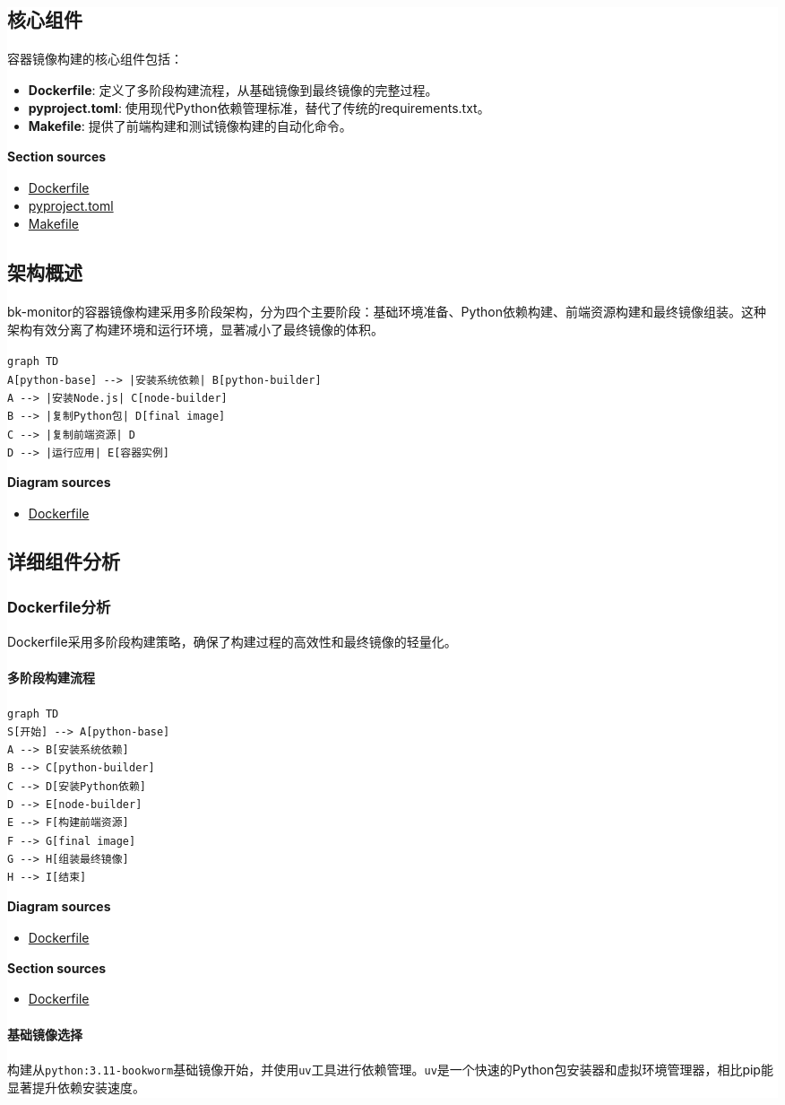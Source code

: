 ## 核心组件
容器镜像构建的核心组件包括：
- **Dockerfile**: 定义了多阶段构建流程，从基础镜像到最终镜像的完整过程。
- **pyproject.toml**: 使用现代Python依赖管理标准，替代了传统的requirements.txt。
- **Makefile**: 提供了前端构建和测试镜像构建的自动化命令。

**Section sources**
- [Dockerfile](file://bkmonitor/Dockerfile)
- [pyproject.toml](file://pyproject.toml)
- [Makefile](file://bkmonitor/Makefile)

## 架构概述
bk-monitor的容器镜像构建采用多阶段架构，分为四个主要阶段：基础环境准备、Python依赖构建、前端资源构建和最终镜像组装。这种架构有效分离了构建环境和运行环境，显著减小了最终镜像的体积。

```mermaid
graph TD
A[python-base] --> |安装系统依赖| B[python-builder]
A --> |安装Node.js| C[node-builder]
B --> |复制Python包| D[final image]
C --> |复制前端资源| D
D --> |运行应用| E[容器实例]
```

**Diagram sources**
- [Dockerfile](file://bkmonitor/Dockerfile)

## 详细组件分析

### Dockerfile分析
Dockerfile采用多阶段构建策略，确保了构建过程的高效性和最终镜像的轻量化。

#### 多阶段构建流程
```mermaid
graph TD
S[开始] --> A[python-base]
A --> B[安装系统依赖]
B --> C[python-builder]
C --> D[安装Python依赖]
D --> E[node-builder]
E --> F[构建前端资源]
F --> G[final image]
G --> H[组装最终镜像]
H --> I[结束]
```

**Diagram sources**
- [Dockerfile](file://bkmonitor/Dockerfile)

**Section sources**
- [Dockerfile](file://bkmonitor/Dockerfile)

#### 基础镜像选择
构建从`python:3.11-bookworm`基础镜像开始，并使用`uv`工具进行依赖管理。`uv`是一个快速的Python包安装器和虚拟环境管理器，相比pip能显著提升依赖安装速度。
